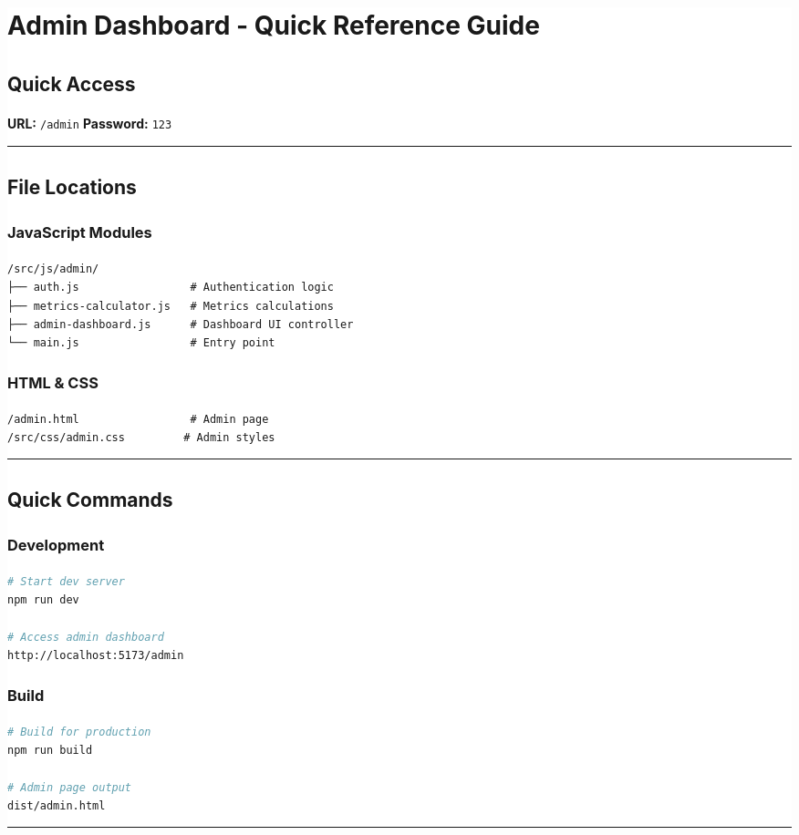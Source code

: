 # Admin Dashboard - Quick Reference Guide

## Quick Access

**URL:** `/admin`
**Password:** `123`

---

## File Locations

### JavaScript Modules

```
/src/js/admin/
├── auth.js                 # Authentication logic
├── metrics-calculator.js   # Metrics calculations
├── admin-dashboard.js      # Dashboard UI controller
└── main.js                 # Entry point
```

### HTML & CSS

```
/admin.html                 # Admin page
/src/css/admin.css         # Admin styles
```

---

## Quick Commands

### Development

```bash
# Start dev server
npm run dev

# Access admin dashboard
http://localhost:5173/admin
```

### Build

```bash
# Build for production
npm run build

# Admin page output
dist/admin.html
```

---